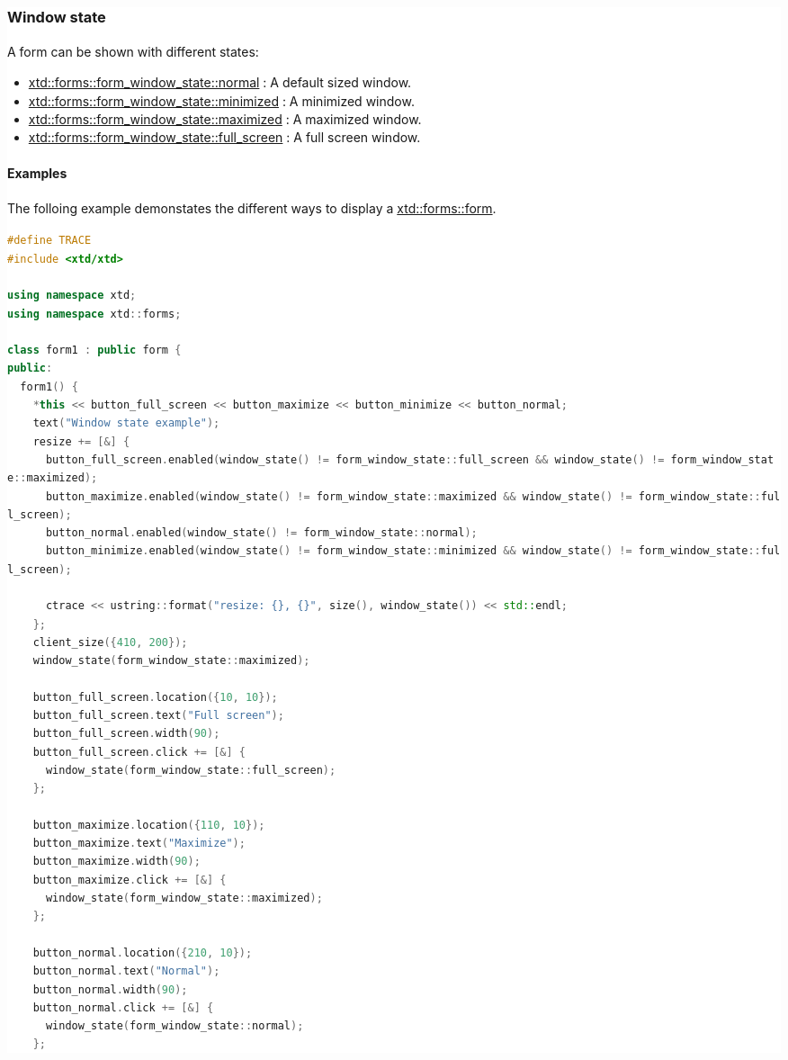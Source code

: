 ### Window state

A form can be shown with different states:
* [xtd::forms::form_window_state::normal](https://gammasoft71.github.io/xtd/reference_guides/latest/group__xtd__forms.html#ga8722681a872adc2cf18788bb45c4bce4) : A default sized window.
* [xtd::forms::form_window_state::minimized](https://gammasoft71.github.io/xtd/reference_guides/latest/group__xtd__forms.html#ga8722681a872adc2cf18788bb45c4bce4) : A minimized window.
* [xtd::forms::form_window_state::maximized](https://gammasoft71.github.io/xtd/reference_guides/latest/group__xtd__forms.html#ga8722681a872adc2cf18788bb45c4bce4) : A maximized window.
* [xtd::forms::form_window_state::full_screen](https://gammasoft71.github.io/xtd/reference_guides/latest/group__xtd__forms.html#ga8722681a872adc2cf18788bb45c4bce4) : A full screen window.

#### Examples

The folloing example demonstates the different ways to display a [xtd::forms::form](https://gammasoft71.github.io/xtd/reference_guides/latest/classxtd_1_1forms_1_1form.html).

```cpp
#define TRACE
#include <xtd/xtd>

using namespace xtd;
using namespace xtd::forms;

class form1 : public form {
public:
  form1() {
    *this << button_full_screen << button_maximize << button_minimize << button_normal;
    text("Window state example");
    resize += [&] {
      button_full_screen.enabled(window_state() != form_window_state::full_screen && window_state() != form_window_state::maximized);
      button_maximize.enabled(window_state() != form_window_state::maximized && window_state() != form_window_state::full_screen);
      button_normal.enabled(window_state() != form_window_state::normal);
      button_minimize.enabled(window_state() != form_window_state::minimized && window_state() != form_window_state::full_screen);

      ctrace << ustring::format("resize: {}, {}", size(), window_state()) << std::endl;
    };
    client_size({410, 200});
    window_state(form_window_state::maximized);
    
    button_full_screen.location({10, 10});
    button_full_screen.text("Full screen");
    button_full_screen.width(90);
    button_full_screen.click += [&] {
      window_state(form_window_state::full_screen);
    };

    button_maximize.location({110, 10});
    button_maximize.text("Maximize");
    button_maximize.width(90);
    button_maximize.click += [&] {
      window_state(form_window_state::maximized);
    };
    
    button_normal.location({210, 10});
    button_normal.text("Normal");
    button_normal.width(90);
    button_normal.click += [&] {
      window_state(form_window_state::normal);
    };

```